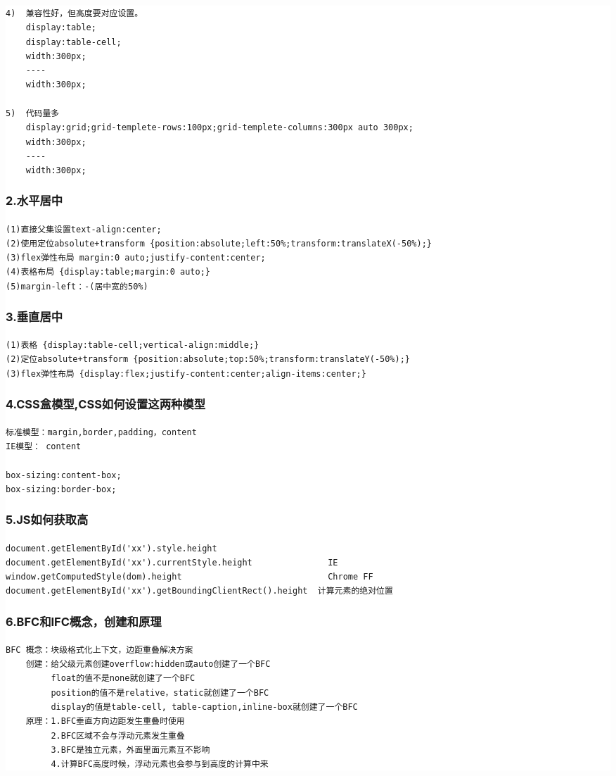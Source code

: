 
    4)  兼容性好，但高度要对应设置。
        display:table;
        display:table-cell; 
        width:300px;
        ----
        width:300px;

    5)  代码量多
        display:grid;grid-templete-rows:100px;grid-templete-columns:300px auto 300px;                     
        width:300px;
        ----
        width:300px;

### 2.水平居中
    
    (1)直接父集设置text-align:center;
    (2)使用定位absolute+transform {position:absolute;left:50%;transform:translateX(-50%);}
    (3)flex弹性布局 margin:0 auto;justify-content:center;
    (4)表格布局 {display:table;margin:0 auto;}
    (5)margin-left：-(居中宽的50%)

### 3.垂直居中
    
    (1)表格 {display:table-cell;vertical-align:middle;}
    (2)定位absolute+transform {position:absolute;top:50%;transform:translateY(-50%);}
    (3)flex弹性布局 {display:flex;justify-content:center;align-items:center;}

### 4.CSS盒模型,CSS如何设置这两种模型
    
    标准模型：margin,border,padding，content
    IE模型： content

    box-sizing:content-box;   
    box-sizing:border-box;

### 5.JS如何获取高
    
    document.getElementById('xx').style.height 
    document.getElementById('xx').currentStyle.height               IE
    window.getComputedStyle(dom).height                             Chrome FF
    document.getElementById('xx').getBoundingClientRect().height  计算元素的绝对位置 

### 6.BFC和IFC概念，创建和原理
    
    BFC 概念：块级格式化上下文，边距重叠解决方案
        创建：给父级元素创建overflow:hidden或auto创建了一个BFC
             float的值不是none就创建了一个BFC
             position的值不是relative，static就创建了一个BFC
             display的值是table-cell, table-caption,inline-box就创建了一个BFC
        原理：1.BFC垂直方向边距发生重叠时使用
             2.BFC区域不会与浮动元素发生重叠
             3.BFC是独立元素，外面里面元素互不影响
             4.计算BFC高度时候，浮动元素也会参与到高度的计算中来
